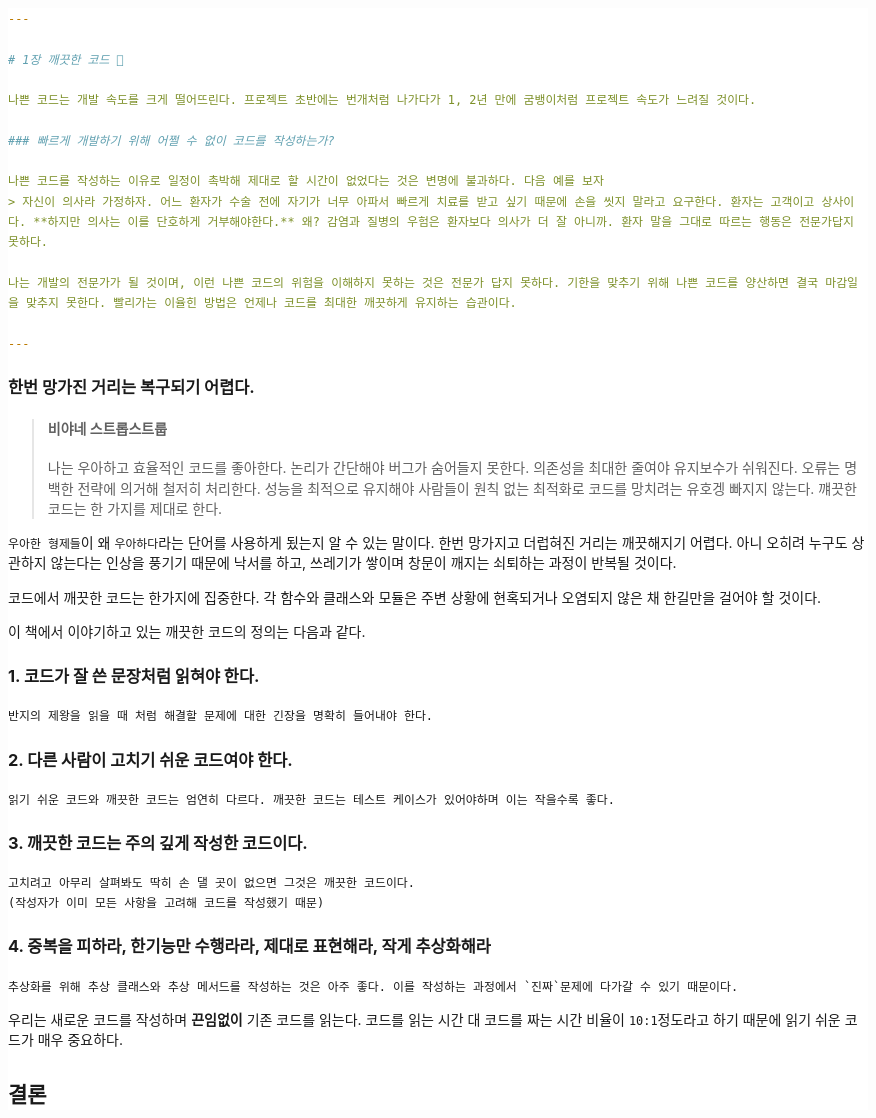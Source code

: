 ```yaml
---

# 1장 깨끗한 코드 🧹

나쁜 코드는 개발 속도를 크게 떨어뜨린다. 프로젝트 초반에는 번개처럼 나가다가 1, 2년 만에 굼뱅이처럼 프로젝트 속도가 느려질 것이다.

### 빠르게 개발하기 위해 어쩔 수 없이 코드를 작성하는가?

나쁜 코드를 작성하는 이유로 일정이 촉박해 제대로 할 시간이 없었다는 것은 변명에 불과하다. 다음 예를 보자
> 자신이 의사라 가정하자. 어느 환자가 수술 전에 자기가 너무 아파서 빠르게 치료를 받고 싶기 때문에 손을 씻지 말라고 요구한다. 환자는 고객이고 상사이다. **하지만 의사는 이를 단호하게 거부해야한다.** 왜? 감염과 질병의 우험은 환자보다 의사가 더 잘 아니까. 환자 말을 그대로 따르는 행동은 전문가답지 못하다.

나는 개발의 전문가가 될 것이며, 이런 나쁜 코드의 위험을 이해하지 못하는 것은 전문가 답지 못하다. 기한을 맞추기 위해 나쁜 코드를 양산하면 결국 마감일을 맞추지 못한다. 빨리가는 이율힌 방법은 언제나 코드를 최대한 깨끗하게 유지하는 습관이다.

---
```


### 한번 망가진 거리는 복구되기 어렵다.

> #### 비야네 스트롭스트룹
>
> 나는 우아하고 효율적인 코드를 좋아한다. 논리가 간단해야 버그가 숨어들지 못한다. 의존성을 최대한 줄여야 유지보수가 쉬워진다. 오류는 명백한 전략에 의거해 철저히 처리한다. 성능을 최적으로 유지해야 사람들이 원칙 없는 최적화로 코드를 망치려는 유호겡 빠지지 않는다. 꺠끗한 코드는 한 가지를 제대로 한다.

`우아한 형제들`이 왜 `우아하다`라는 단어를 사용하게 됬는지 알 수 있는 말이다. 한번 망가지고 더럽혀진 거리는 깨끗해지기 어렵다. 아니 오히려 누구도 상관하지 않는다는 인상을 풍기기 때문에 낙서를 하고, 쓰레기가 쌓이며 창문이 깨지는 쇠퇴하는 과정이 반복될 것이다.

코드에서 깨끗한 코드는 한가지에 집중한다. 각 함수와 클래스와 모듈은 주변 상황에 현혹되거나 오염되지 않은 채 한길만을 걸어야 할 것이다.

이 책에서 이야기하고 있는 깨끗한 코드의 정의는 다음과 같다.

### 1. 코드가 잘 쓴 문장처럼 읽혀야 한다.

    반지의 제왕을 읽을 때 처럼 해결할 문제에 대한 긴장을 명확히 들어내야 한다.

### 2. 다른 사람이 고치기 쉬운 코드여야 한다.

    읽기 쉬운 코드와 깨끗한 코드는 엄연히 다르다. 깨끗한 코드는 테스트 케이스가 있어야하며 이는 작을수록 좋다.

### 3. 깨끗한 코드는 주의 깊게 작성한 코드이다.

    고치려고 아무리 살펴봐도 딱히 손 댈 곳이 없으면 그것은 깨끗한 코드이다.
    (작성자가 이미 모든 사항을 고려해 코드를 작성했기 때문)

### 4. 중복을 피하라, 한기능만 수행라라, 제대로 표현해라, 작게 추상화해라

    추상화를 위해 추상 클래스와 추상 메서드를 작성하는 것은 아주 좋다. 이를 작성하는 과정에서 `진짜`문제에 다가갈 수 있기 때문이다.

우리는 새로운 코드를 작성하며 **끈임없이** 기존 코드를 읽는다. 코드를 읽는 시간 대 코드를 짜는 시간 비율이 `10:1`정도라고 하기 때문에 읽기 쉬운 코드가 매우 중요하다.

## 결론
